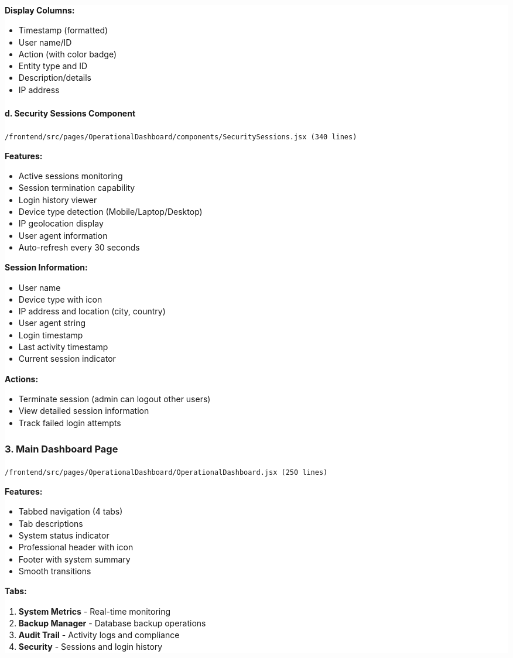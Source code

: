 **Display Columns:**
- Timestamp (formatted)
- User name/ID
- Action (with color badge)
- Entity type and ID
- Description/details
- IP address

#### d. Security Sessions Component
```
/frontend/src/pages/OperationalDashboard/components/SecuritySessions.jsx (340 lines)
```
**Features:**
- Active sessions monitoring
- Session termination capability
- Login history viewer
- Device type detection (Mobile/Laptop/Desktop)
- IP geolocation display
- User agent information
- Auto-refresh every 30 seconds

**Session Information:**
- User name
- Device type with icon
- IP address and location (city, country)
- User agent string
- Login timestamp
- Last activity timestamp
- Current session indicator

**Actions:**
- Terminate session (admin can logout other users)
- View detailed session information
- Track failed login attempts

### 3. **Main Dashboard Page**
```
/frontend/src/pages/OperationalDashboard/OperationalDashboard.jsx (250 lines)
```
**Features:**
- Tabbed navigation (4 tabs)
- Tab descriptions
- System status indicator
- Professional header with icon
- Footer with system summary
- Smooth transitions

**Tabs:**
1. **System Metrics** - Real-time monitoring
2. **Backup Manager** - Database backup operations
3. **Audit Trail** - Activity logs and compliance
4. **Security** - Sessions and login history

